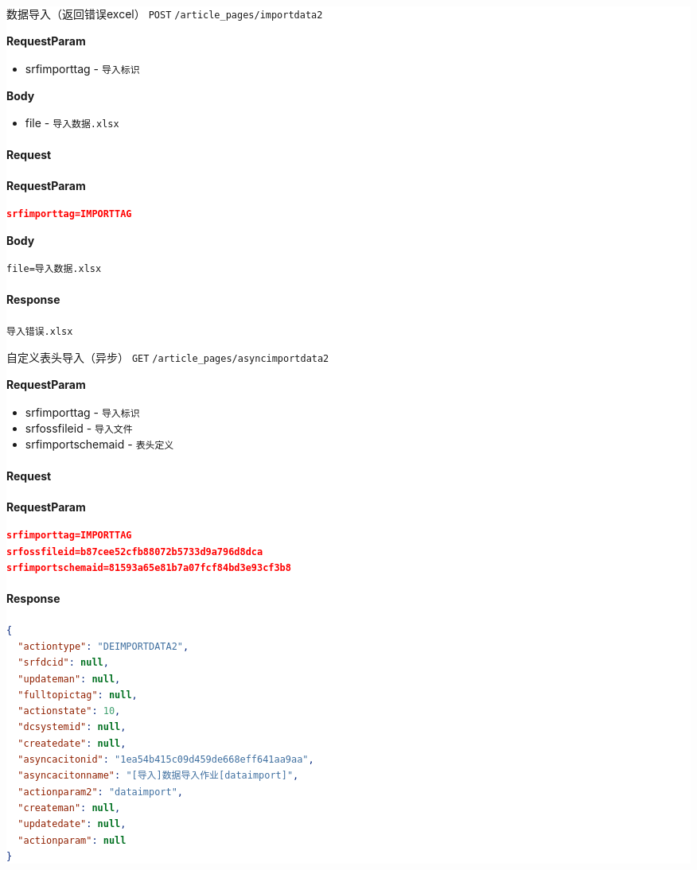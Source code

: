 

数据导入（返回错误excel） `POST` `/article_pages/importdata2`

<p class="panel-title"><b>RequestParam</b></p>

* srfimporttag - `导入标识`

<p class="panel-title"><b>Body</b></p>

* file - `导入数据.xlsx`




#### **Request**

<p class="panel-title"><b>RequestParam</b></p>

```json
srfimporttag=IMPORTTAG
```

<p class="panel-title"><b>Body</b></p>

```
file=导入数据.xlsx
```

#### **Response**
```file
导入错误.xlsx
```





自定义表头导入（异步） `GET` `/article_pages/asyncimportdata2`

<p class="panel-title"><b>RequestParam</b></p>

* srfimporttag - `导入标识`
* srfossfileid - `导入文件`
* srfimportschemaid - `表头定义`




#### **Request**

<p class="panel-title"><b>RequestParam</b></p>

```json
srfimporttag=IMPORTTAG
srfossfileid=b87cee52cfb88072b5733d9a796d8dca
srfimportschemaid=81593a65e81b7a07fcf84bd3e93cf3b8
```

#### **Response**
```json
{
  "actiontype": "DEIMPORTDATA2",
  "srfdcid": null,
  "updateman": null,
  "fulltopictag": null,
  "actionstate": 10,
  "dcsystemid": null,
  "createdate": null,
  "asyncacitonid": "1ea54b415c09d459de668eff641aa9aa",
  "asyncacitonname": "[导入]数据导入作业[dataimport]",
  "actionparam2": "dataimport",
  "createman": null,
  "updatedate": null,
  "actionparam": null
}
```